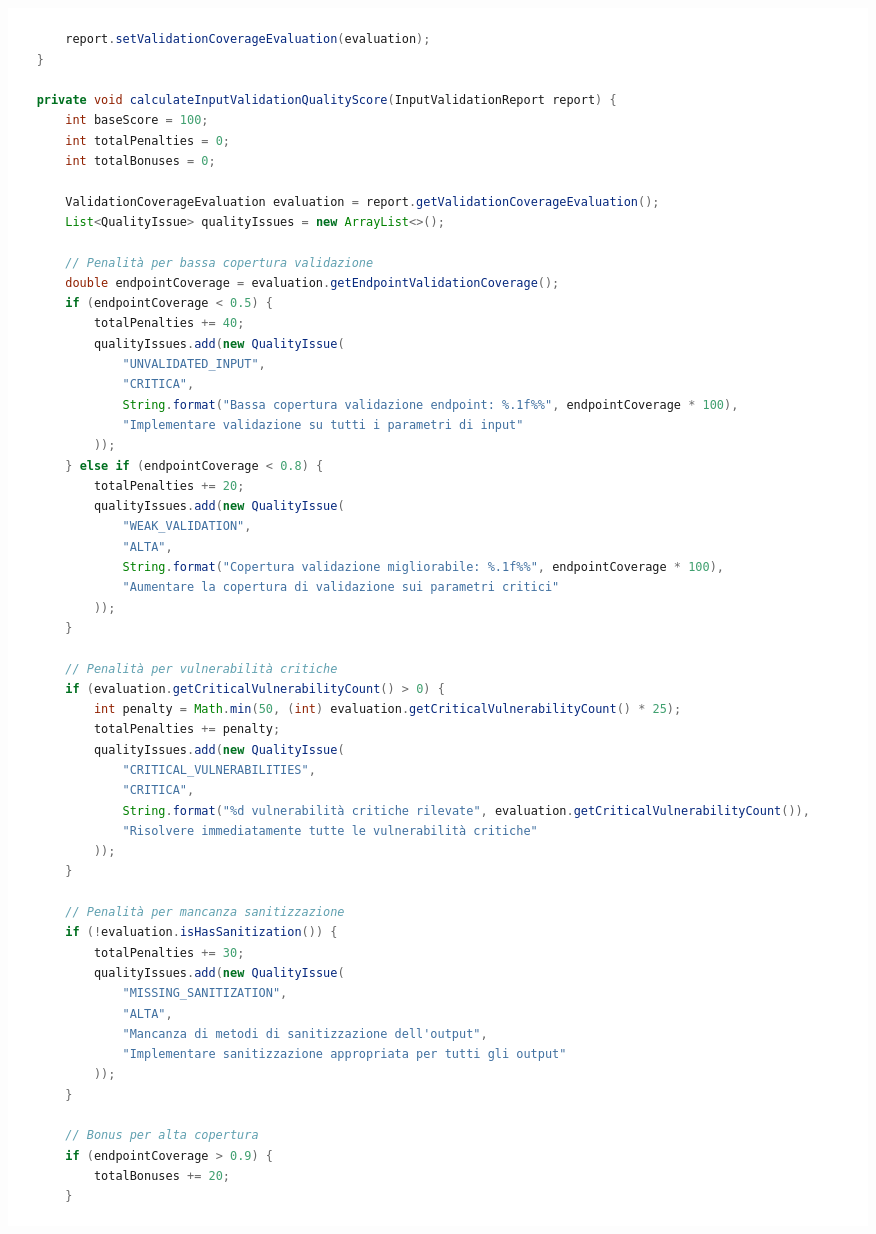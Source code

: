 ```java
        
        report.setValidationCoverageEvaluation(evaluation);
    }
    
    private void calculateInputValidationQualityScore(InputValidationReport report) {
        int baseScore = 100;
        int totalPenalties = 0;
        int totalBonuses = 0;
        
        ValidationCoverageEvaluation evaluation = report.getValidationCoverageEvaluation();
        List<QualityIssue> qualityIssues = new ArrayList<>();
        
        // Penalità per bassa copertura validazione
        double endpointCoverage = evaluation.getEndpointValidationCoverage();
        if (endpointCoverage < 0.5) {
            totalPenalties += 40;
            qualityIssues.add(new QualityIssue(
                "UNVALIDATED_INPUT",
                "CRITICA",
                String.format("Bassa copertura validazione endpoint: %.1f%%", endpointCoverage * 100),
                "Implementare validazione su tutti i parametri di input"
            ));
        } else if (endpointCoverage < 0.8) {
            totalPenalties += 20;
            qualityIssues.add(new QualityIssue(
                "WEAK_VALIDATION",
                "ALTA", 
                String.format("Copertura validazione migliorabile: %.1f%%", endpointCoverage * 100),
                "Aumentare la copertura di validazione sui parametri critici"
            ));
        }
        
        // Penalità per vulnerabilità critiche
        if (evaluation.getCriticalVulnerabilityCount() > 0) {
            int penalty = Math.min(50, (int) evaluation.getCriticalVulnerabilityCount() * 25);
            totalPenalties += penalty;
            qualityIssues.add(new QualityIssue(
                "CRITICAL_VULNERABILITIES",
                "CRITICA",
                String.format("%d vulnerabilità critiche rilevate", evaluation.getCriticalVulnerabilityCount()),
                "Risolvere immediatamente tutte le vulnerabilità critiche"
            ));
        }
        
        // Penalità per mancanza sanitizzazione
        if (!evaluation.isHasSanitization()) {
            totalPenalties += 30;
            qualityIssues.add(new QualityIssue(
                "MISSING_SANITIZATION",
                "ALTA",
                "Mancanza di metodi di sanitizzazione dell'output",
                "Implementare sanitizzazione appropriata per tutti gli output"
            ));
        }
        
        // Bonus per alta copertura
        if (endpointCoverage > 0.9) {
            totalBonuses += 20;
        }
        
```